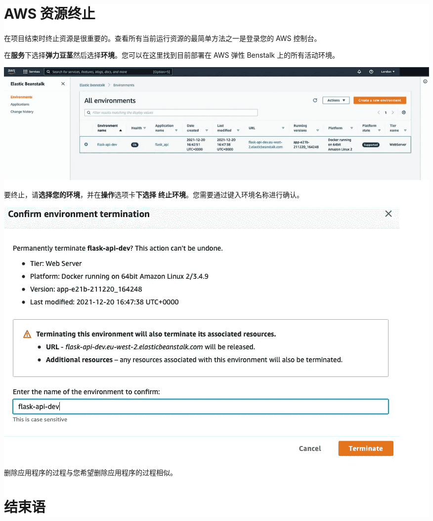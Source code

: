 # AWS 资源终止

在项目结束时终止资源是很重要的。查看所有当前运行资源的最简单方法之一是登录您的 AWS 控制台。

在**服务**下选择**弹力豆茎**然后选择**环境**。您可以在这里找到目前部署在 AWS 弹性 Benstalk 上的所有活动环境。

![](img/721265f562785635e040b9b6d4e80762.png)

要终止，请**选择您的环境**，并在**操作**选项卡**下选择** **终止环境**。您需要通过键入环境名称进行确认。

![](img/4a71d7107d51a4bb425d99c519670a15.png)

删除应用程序的过程与您希望删除应用程序的过程相似。

# 结束语
